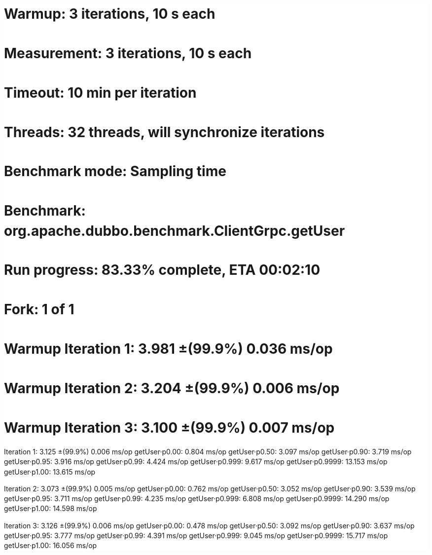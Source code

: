 # Warmup: 3 iterations, 10 s each
# Measurement: 3 iterations, 10 s each
# Timeout: 10 min per iteration
# Threads: 32 threads, will synchronize iterations
# Benchmark mode: Sampling time
# Benchmark: org.apache.dubbo.benchmark.ClientGrpc.getUser

# Run progress: 83.33% complete, ETA 00:02:10
# Fork: 1 of 1
# Warmup Iteration   1: 3.981 ±(99.9%) 0.036 ms/op
# Warmup Iteration   2: 3.204 ±(99.9%) 0.006 ms/op
# Warmup Iteration   3: 3.100 ±(99.9%) 0.007 ms/op
Iteration   1: 3.125 ±(99.9%) 0.006 ms/op
                 getUser·p0.00:   0.804 ms/op
                 getUser·p0.50:   3.097 ms/op
                 getUser·p0.90:   3.719 ms/op
                 getUser·p0.95:   3.916 ms/op
                 getUser·p0.99:   4.424 ms/op
                 getUser·p0.999:  9.617 ms/op
                 getUser·p0.9999: 13.153 ms/op
                 getUser·p1.00:   13.615 ms/op

Iteration   2: 3.073 ±(99.9%) 0.005 ms/op
                 getUser·p0.00:   0.762 ms/op
                 getUser·p0.50:   3.052 ms/op
                 getUser·p0.90:   3.539 ms/op
                 getUser·p0.95:   3.711 ms/op
                 getUser·p0.99:   4.235 ms/op
                 getUser·p0.999:  6.808 ms/op
                 getUser·p0.9999: 14.290 ms/op
                 getUser·p1.00:   14.598 ms/op

Iteration   3: 3.126 ±(99.9%) 0.006 ms/op
                 getUser·p0.00:   0.478 ms/op
                 getUser·p0.50:   3.092 ms/op
                 getUser·p0.90:   3.637 ms/op
                 getUser·p0.95:   3.777 ms/op
                 getUser·p0.99:   4.391 ms/op
                 getUser·p0.999:  9.045 ms/op
                 getUser·p0.9999: 15.717 ms/op
                 getUser·p1.00:   16.056 ms/op

